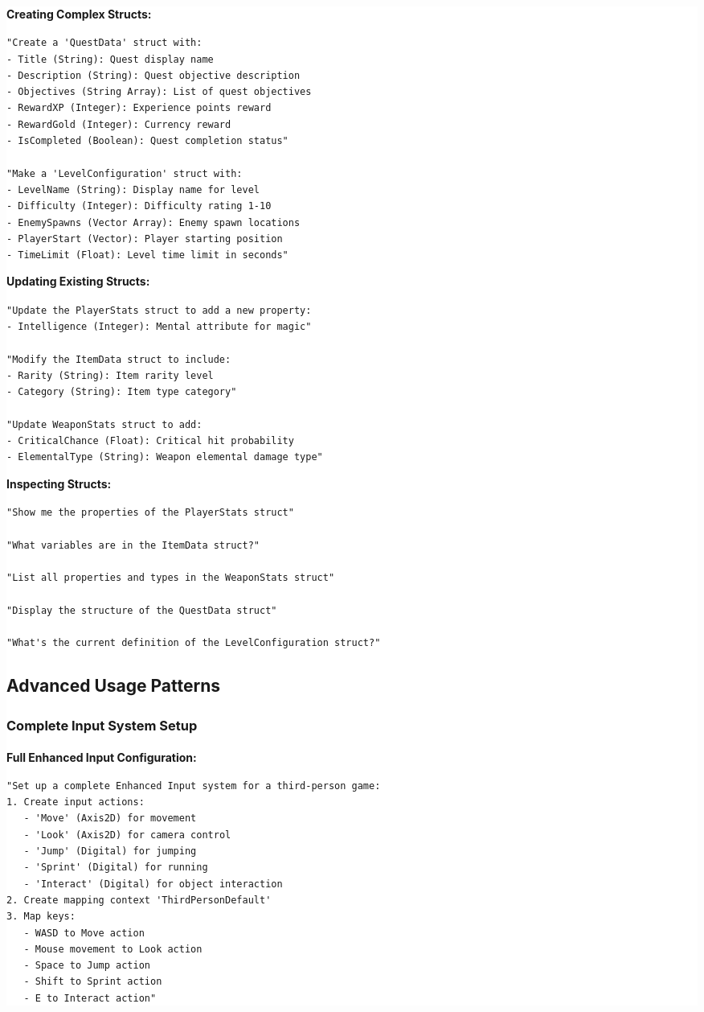 **Creating Complex Structs:**
```
"Create a 'QuestData' struct with:
- Title (String): Quest display name
- Description (String): Quest objective description
- Objectives (String Array): List of quest objectives
- RewardXP (Integer): Experience points reward
- RewardGold (Integer): Currency reward
- IsCompleted (Boolean): Quest completion status"

"Make a 'LevelConfiguration' struct with:
- LevelName (String): Display name for level
- Difficulty (Integer): Difficulty rating 1-10
- EnemySpawns (Vector Array): Enemy spawn locations
- PlayerStart (Vector): Player starting position
- TimeLimit (Float): Level time limit in seconds"
```

**Updating Existing Structs:**
```
"Update the PlayerStats struct to add a new property:
- Intelligence (Integer): Mental attribute for magic"

"Modify the ItemData struct to include:
- Rarity (String): Item rarity level
- Category (String): Item type category"

"Update WeaponStats struct to add:
- CriticalChance (Float): Critical hit probability
- ElementalType (String): Weapon elemental damage type"
```

**Inspecting Structs:**
```
"Show me the properties of the PlayerStats struct"

"What variables are in the ItemData struct?"

"List all properties and types in the WeaponStats struct"

"Display the structure of the QuestData struct"

"What's the current definition of the LevelConfiguration struct?"
```

## Advanced Usage Patterns

### Complete Input System Setup

**Full Enhanced Input Configuration:**
```
"Set up a complete Enhanced Input system for a third-person game:
1. Create input actions:
   - 'Move' (Axis2D) for movement
   - 'Look' (Axis2D) for camera control
   - 'Jump' (Digital) for jumping
   - 'Sprint' (Digital) for running
   - 'Interact' (Digital) for object interaction
2. Create mapping context 'ThirdPersonDefault'
3. Map keys:
   - WASD to Move action
   - Mouse movement to Look action
   - Space to Jump action
   - Shift to Sprint action
   - E to Interact action"
```